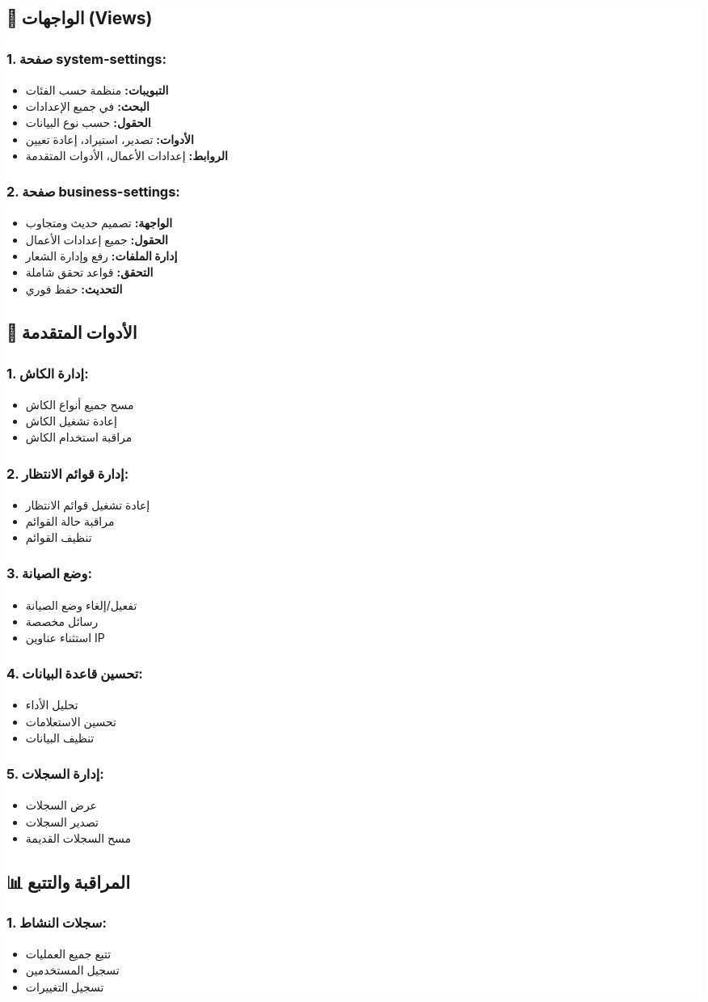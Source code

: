 ## 🎨 **الواجهات (Views)**

### **1. صفحة system-settings:**
- **التبويبات:** منظمة حسب الفئات
- **البحث:** في جميع الإعدادات
- **الحقول:** حسب نوع البيانات
- **الأدوات:** تصدير، استيراد، إعادة تعيين
- **الروابط:** إعدادات الأعمال، الأدوات المتقدمة

### **2. صفحة business-settings:**
- **الواجهة:** تصميم حديث ومتجاوب
- **الحقول:** جميع إعدادات الأعمال
- **إدارة الملفات:** رفع وإدارة الشعار
- **التحقق:** قواعد تحقق شاملة
- **التحديث:** حفظ فوري

## 🔧 **الأدوات المتقدمة**

### **1. إدارة الكاش:**
- مسح جميع أنواع الكاش
- إعادة تشغيل الكاش
- مراقبة استخدام الكاش

### **2. إدارة قوائم الانتظار:**
- إعادة تشغيل قوائم الانتظار
- مراقبة حالة القوائم
- تنظيف القوائم

### **3. وضع الصيانة:**
- تفعيل/إلغاء وضع الصيانة
- رسائل مخصصة
- استثناء عناوين IP

### **4. تحسين قاعدة البيانات:**
- تحليل الأداء
- تحسين الاستعلامات
- تنظيف البيانات

### **5. إدارة السجلات:**
- عرض السجلات
- تصدير السجلات
- مسح السجلات القديمة

## 📊 **المراقبة والتتبع**

### **1. سجلات النشاط:**
- تتبع جميع العمليات
- تسجيل المستخدمين
- تسجيل التغييرات
